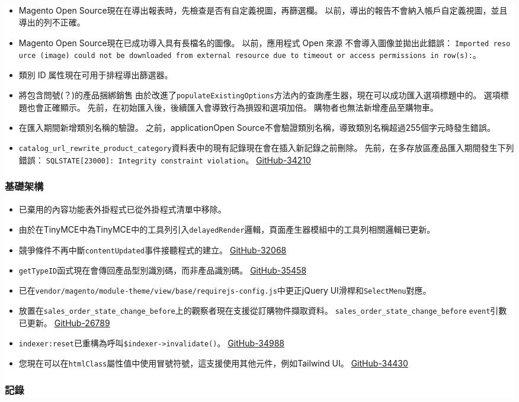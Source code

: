 

* Magento Open Source現在在導出報表時，先檢查是否有自定義視圖，再篩選欄。 以前，導出的報告不會納入帳戶自定義視圖，並且導出的列不正確。



* Magento Open Source現在已成功導入具有長檔名的圖像。 以前，應用程式 Open 來源 不會導入圖像並拋出此錯誤： `Imported resource (image) could not be downloaded from external resource due to timeout or access permissions in row(s):`。



* 類別 ID 属性現在可用于排程導出篩選器。



* 將包含問號(？)的產品捆綁銷售 由於改進了`populateExistingOptions`方法內的查詢產生器，現在可以成功匯入選項標題中的。 選項標題也會正確顯示。 先前，在初始匯入後，後續匯入會導致行為損毀和選項加倍。 購物者也無法新增產品至購物車。



* 在匯入期間新增類別名稱的驗證。 之前，applicationOpen Source不會驗證類別名稱，導致類別名稱超過255個字元時發生錯誤。



* `catalog_url_rewrite_product_category`資料表中的現有記錄現在會在插入新記錄之前刪除。 先前，在多存放區產品匯入期間發生下列錯誤： `SQLSTATE[23000]: Integrity constraint violation`。 [GitHub-34210](https://github.com/magento/magento2/issues/34210)

### 基礎架構



* 已棄用的內容功能表外掛程式已從外掛程式清單中移除。



* 由於在TinyMCE中為TinyMCE中的工具列引入`delayedRender`邏輯，頁面產生器模組中的工具列相關邏輯已更新。



* 競爭條件不再中斷`contentUpdated`事件接聽程式的建立。 [GitHub-32068](https://github.com/magento/magento2/issues/32068)



* `getTypeID`函式現在會傳回產品型別識別碼，而非產品識別碼。 [GitHub-35458](https://github.com/magento/magento2/issues/35458)



* 已在`vendor/magento/module-theme/view/base/requirejs-config.js`中更正jQuery UI滑桿和`SelectMenu`對應。

* 放置在`sales_order_state_change_before`上的觀察者現在支援從訂購物件擷取資料。 `sales_order_state_change_before` `event`引數已更新。 [GitHub-26789](https://github.com/magento/magento2/issues/26789)



* `indexer:reset`已重構為呼叫`$indexer->invalidate()`。 [GitHub-34988](https://github.com/magento/magento2/issues/34988)



* 您現在可以在`htmlClass`屬性值中使用冒號符號，這支援使用其他元件，例如Tailwind UI。 [GitHub-34430](https://github.com/magento/magento2/issues/34430)

### 記錄


